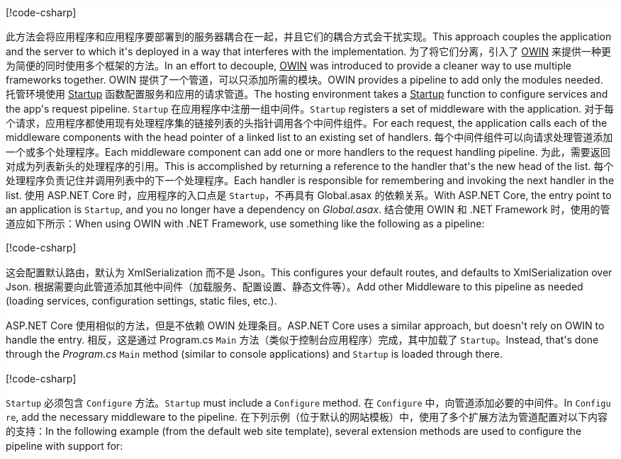 [!code-csharp[](samples/globalasax-sample.cs)]

<span data-ttu-id="e1ced-128">此方法会将应用程序和应用程序要部署到的服务器耦合在一起，并且它们的耦合方式会干扰实现。</span><span class="sxs-lookup"><span data-stu-id="e1ced-128">This approach couples the application and the server to which it's deployed in a way that interferes with the implementation.</span></span> <span data-ttu-id="e1ced-129">为了将它们分离，引入了 [OWIN](http://owin.org/) 来提供一种更为简便的同时使用多个框架的方法。</span><span class="sxs-lookup"><span data-stu-id="e1ced-129">In an effort to decouple, [OWIN](http://owin.org/) was introduced to provide a cleaner way to use multiple frameworks together.</span></span> <span data-ttu-id="e1ced-130">OWIN 提供了一个管道，可以只添加所需的模块。</span><span class="sxs-lookup"><span data-stu-id="e1ced-130">OWIN provides a pipeline to add only the modules needed.</span></span> <span data-ttu-id="e1ced-131">托管环境使用 [Startup](xref:fundamentals/startup) 函数配置服务和应用的请求管道。</span><span class="sxs-lookup"><span data-stu-id="e1ced-131">The hosting environment takes a [Startup](xref:fundamentals/startup) function to configure services and the app's request pipeline.</span></span> <span data-ttu-id="e1ced-132">`Startup` 在应用程序中注册一组中间件。</span><span class="sxs-lookup"><span data-stu-id="e1ced-132">`Startup` registers a set of middleware with the application.</span></span> <span data-ttu-id="e1ced-133">对于每个请求，应用程序都使用现有处理程序集的链接列表的头指针调用各个中间件组件。</span><span class="sxs-lookup"><span data-stu-id="e1ced-133">For each request, the application calls each of the middleware components with the head pointer of a linked list to an existing set of handlers.</span></span> <span data-ttu-id="e1ced-134">每个中间件组件可以向请求处理管道添加一个或多个处理程序。</span><span class="sxs-lookup"><span data-stu-id="e1ced-134">Each middleware component can add one or more handlers to the request handling pipeline.</span></span> <span data-ttu-id="e1ced-135">为此，需要返回对成为列表新头的处理程序的引用。</span><span class="sxs-lookup"><span data-stu-id="e1ced-135">This is accomplished by returning a reference to the handler that's the new head of the list.</span></span> <span data-ttu-id="e1ced-136">每个处理程序负责记住并调用列表中的下一个处理程序。</span><span class="sxs-lookup"><span data-stu-id="e1ced-136">Each handler is responsible for remembering and invoking the next handler in the list.</span></span> <span data-ttu-id="e1ced-137">使用 ASP.NET Core 时，应用程序的入口点是 `Startup`，不再具有 Global.asax 的依赖关系。</span><span class="sxs-lookup"><span data-stu-id="e1ced-137">With ASP.NET Core, the entry point to an application is `Startup`, and you no longer have a dependency on *Global.asax*.</span></span> <span data-ttu-id="e1ced-138">结合使用 OWIN 和 .NET Framework 时，使用的管道应如下所示：</span><span class="sxs-lookup"><span data-stu-id="e1ced-138">When using OWIN with .NET Framework, use something like the following as a pipeline:</span></span>

[!code-csharp[](samples/webapi-owin.cs)]

<span data-ttu-id="e1ced-139">这会配置默认路由，默认为 XmlSerialization 而不是 Json。</span><span class="sxs-lookup"><span data-stu-id="e1ced-139">This configures your default routes, and defaults to XmlSerialization over Json.</span></span> <span data-ttu-id="e1ced-140">根据需要向此管道添加其他中间件（加载服务、配置设置、静态文件等）。</span><span class="sxs-lookup"><span data-stu-id="e1ced-140">Add other Middleware to this pipeline as needed (loading services, configuration settings, static files, etc.).</span></span>

<span data-ttu-id="e1ced-141">ASP.NET Core 使用相似的方法，但是不依赖 OWIN 处理条目。</span><span class="sxs-lookup"><span data-stu-id="e1ced-141">ASP.NET Core uses a similar approach, but doesn't rely on OWIN to handle the entry.</span></span> <span data-ttu-id="e1ced-142">相反，这是通过 Program.cs `Main` 方法（类似于控制台应用程序）完成，其中加载了 `Startup`。</span><span class="sxs-lookup"><span data-stu-id="e1ced-142">Instead, that's done through the *Program.cs* `Main` method (similar to console applications) and `Startup` is loaded through there.</span></span>

[!code-csharp[](samples/program.cs)]

<span data-ttu-id="e1ced-143">`Startup` 必须包含 `Configure` 方法。</span><span class="sxs-lookup"><span data-stu-id="e1ced-143">`Startup` must include a `Configure` method.</span></span> <span data-ttu-id="e1ced-144">在 `Configure` 中，向管道添加必要的中间件。</span><span class="sxs-lookup"><span data-stu-id="e1ced-144">In `Configure`, add the necessary middleware to the pipeline.</span></span> <span data-ttu-id="e1ced-145">在下列示例（位于默认的网站模板）中，使用了多个扩展方法为管道配置对以下内容的支持：</span><span class="sxs-lookup"><span data-stu-id="e1ced-145">In the following example (from the default web site template), several extension methods are used to configure the pipeline with support for:</span></span>
